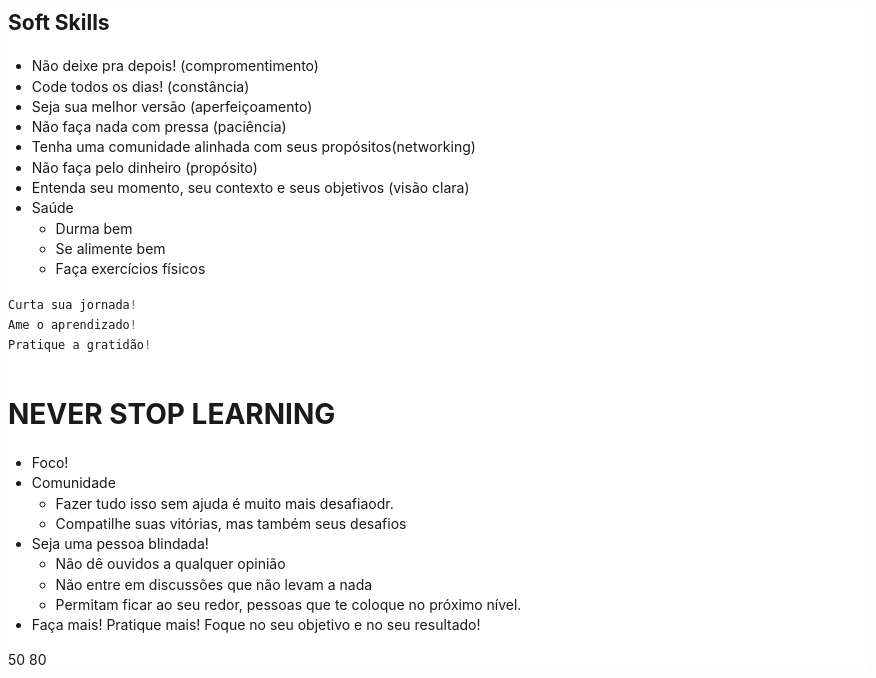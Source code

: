 ## Soft Skills
- Não deixe pra depois! (compromentimento)
- Code todos os dias! (constância)
- Seja sua melhor versão (aperfeiçoamento)
- Não faça nada com pressa (paciência)
- Tenha uma comunidade alinhada com seus propósitos(networking)
- Não faça pelo dinheiro (propósito)
- Entenda seu momento, seu contexto e seus objetivos (visão clara)
- Saúde
    - Durma bem
    - Se alimente bem
    - Faça exercícios físicos


```js
Curta sua jornada!
Ame o aprendizado!
Pratique a gratidão!
```

# NEVER STOP LEARNING

- Foco!
- Comunidade
    - Fazer tudo isso sem ajuda é muito mais desafiaodr.
    - Compatilhe suas vitórias, mas também seus desafios
- Seja uma pessoa blindada!
    - Não dê ouvidos a qualquer opinião
    - Não entre em discussões que não levam a nada
    - Permitam ficar ao seu redor, pessoas que te coloque no próximo nível.
- Faça mais! Pratique mais! Foque no seu objetivo e no seu resultado!

50
80